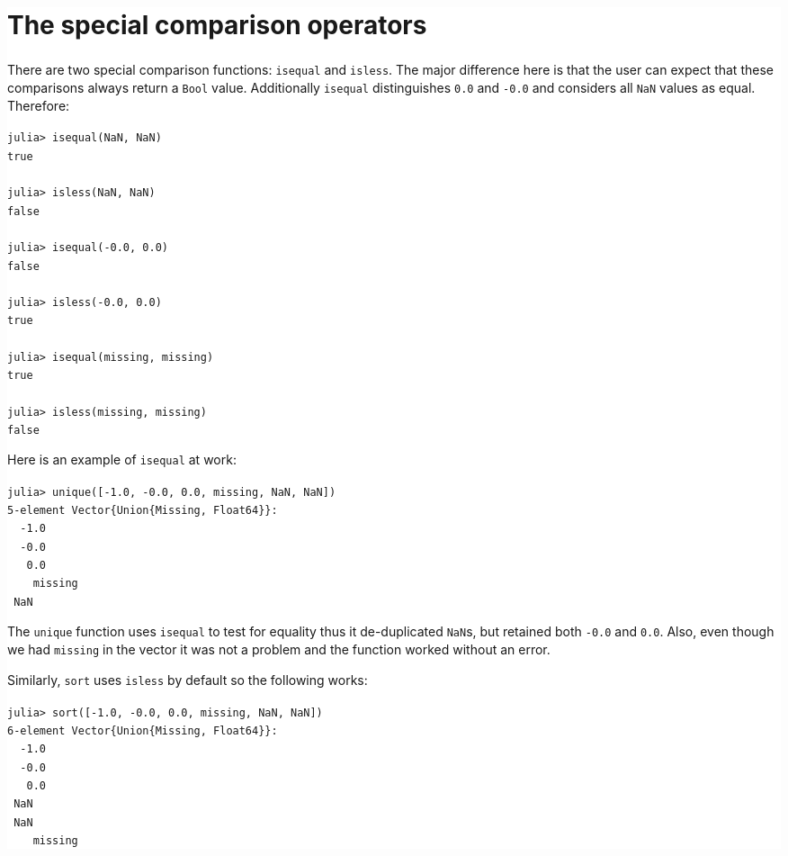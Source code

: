 # The special comparison operators

There are two special comparison functions: `isequal` and `isless`. The major
difference here is that the user can expect that these comparisons always return
a `Bool` value. Additionally `isequal` distinguishes `0.0` and `-0.0` and
considers all `NaN` values as equal. Therefore:

```
julia> isequal(NaN, NaN)
true

julia> isless(NaN, NaN)
false

julia> isequal(-0.0, 0.0)
false

julia> isless(-0.0, 0.0)
true

julia> isequal(missing, missing)
true

julia> isless(missing, missing)
false
```

Here is an example of `isequal` at work:

```
julia> unique([-1.0, -0.0, 0.0, missing, NaN, NaN])
5-element Vector{Union{Missing, Float64}}:
  -1.0
  -0.0
   0.0
    missing
 NaN
```

The `unique` function uses `isequal` to test for equality thus it de-duplicated
`NaN`s, but retained both `-0.0` and `0.0`. Also, even though we had `missing`
in the vector it was not a problem and the function worked without an error.

Similarly, `sort` uses `isless` by default so the following works:

```
julia> sort([-1.0, -0.0, 0.0, missing, NaN, NaN])
6-element Vector{Union{Missing, Float64}}:
  -1.0
  -0.0
   0.0
 NaN
 NaN
    missing
```


[approx]: https://docs.julialang.org/en/v1/base/math/#Base.isapprox